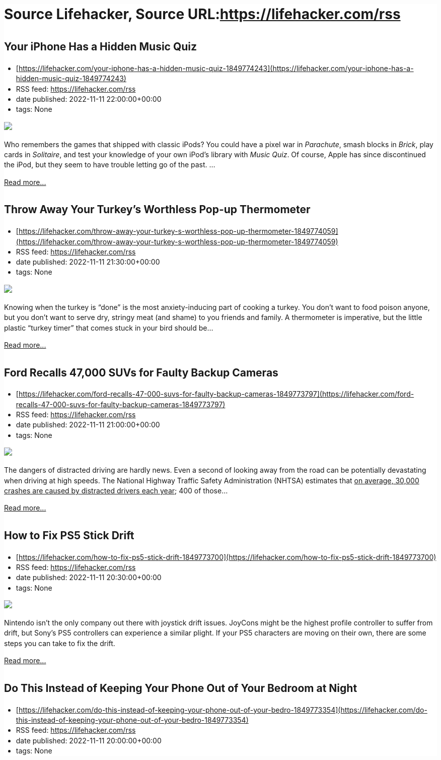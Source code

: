 # Source Lifehacker, Source URL:https://lifehacker.com/rss

## Your iPhone Has a Hidden Music Quiz
 - [https://lifehacker.com/your-iphone-has-a-hidden-music-quiz-1849774243](https://lifehacker.com/your-iphone-has-a-hidden-music-quiz-1849774243)
 - RSS feed: https://lifehacker.com/rss
 - date published: 2022-11-11 22:00:00+00:00
 - tags: None

<img src="https://i.kinja-img.com/gawker-media/image/upload/s--9UIbgmBq--/c_fit,fl_progressive,q_80,w_636/141eecf18595d59108f6dd9177c0783c.jpg" /><p>Who remembers the games that shipped with classic iPods? You could have a pixel war in <em>Parachute</em>, smash blocks in <em>Brick</em>, play cards in <em>Solitaire</em>, and test your knowledge of your own iPod’s library with <em>Music Quiz</em>. Of course, Apple has since discontinued the iPod, but they seem to have trouble letting go of the past. <em></em>…</p><p><a href="https://lifehacker.com/your-iphone-has-a-hidden-music-quiz-1849774243">Read more...</a></p>

## Throw Away Your Turkey’s Worthless Pop-up Thermometer
 - [https://lifehacker.com/throw-away-your-turkey-s-worthless-pop-up-thermometer-1849774059](https://lifehacker.com/throw-away-your-turkey-s-worthless-pop-up-thermometer-1849774059)
 - RSS feed: https://lifehacker.com/rss
 - date published: 2022-11-11 21:30:00+00:00
 - tags: None

<img src="https://i.kinja-img.com/gawker-media/image/upload/s--rzWyc4_v--/c_fit,fl_progressive,q_80,w_636/94c84a153bec62731ca40927d10d854e.jpg" /><p>Knowing when the turkey is “done” is the most anxiety-inducing part of cooking a turkey. You don’t want to food poison anyone, but you don’t want to serve dry, stringy meat (and shame) to you friends and family. A thermometer is imperative, but the little plastic “turkey timer” that comes stuck in your bird should be…</p><p><a href="https://lifehacker.com/throw-away-your-turkey-s-worthless-pop-up-thermometer-1849774059">Read more...</a></p>

## Ford Recalls 47,000 SUVs for Faulty Backup Cameras
 - [https://lifehacker.com/ford-recalls-47-000-suvs-for-faulty-backup-cameras-1849773797](https://lifehacker.com/ford-recalls-47-000-suvs-for-faulty-backup-cameras-1849773797)
 - RSS feed: https://lifehacker.com/rss
 - date published: 2022-11-11 21:00:00+00:00
 - tags: None

<img src="https://i.kinja-img.com/gawker-media/image/upload/s--ROWqhsZu--/c_fit,fl_progressive,q_80,w_636/4f8bce8e56b091af8421458236d2a434.jpg" /><p>The dangers of distracted driving are hardly news. Even a second of looking away from the road can be potentially devastating when driving at high speeds. The National Highway Traffic Safety Administration (NHTSA) estimates that <a href="http://National Highway Traffic Safety Administration" target="_blank">on average, 30,000 crashes are caused by distracted drivers each year</a>; 400 of those…</p><p><a href="https://lifehacker.com/ford-recalls-47-000-suvs-for-faulty-backup-cameras-1849773797">Read more...</a></p>

## How to Fix PS5 Stick Drift
 - [https://lifehacker.com/how-to-fix-ps5-stick-drift-1849773700](https://lifehacker.com/how-to-fix-ps5-stick-drift-1849773700)
 - RSS feed: https://lifehacker.com/rss
 - date published: 2022-11-11 20:30:00+00:00
 - tags: None

<img src="https://i.kinja-img.com/gawker-media/image/upload/s--FsNm62gA--/c_fit,fl_progressive,q_80,w_636/0135879e443c7ada6f94e5d7bd590350.jpg" /><p>Nintendo isn’t the only company out there with joystick drift issues. JoyCons might be the highest profile controller to suffer from drift, but Sony’s PS5 controllers can experience a similar plight. If your PS5 characters are moving on their own, there are some steps you can take to fix the drift.<br /></p><p><a href="https://lifehacker.com/how-to-fix-ps5-stick-drift-1849773700">Read more...</a></p>

## Do This Instead of Keeping Your Phone Out of Your Bedroom at Night
 - [https://lifehacker.com/do-this-instead-of-keeping-your-phone-out-of-your-bedro-1849773354](https://lifehacker.com/do-this-instead-of-keeping-your-phone-out-of-your-bedro-1849773354)
 - RSS feed: https://lifehacker.com/rss
 - date published: 2022-11-11 20:00:00+00:00
 - tags: None
